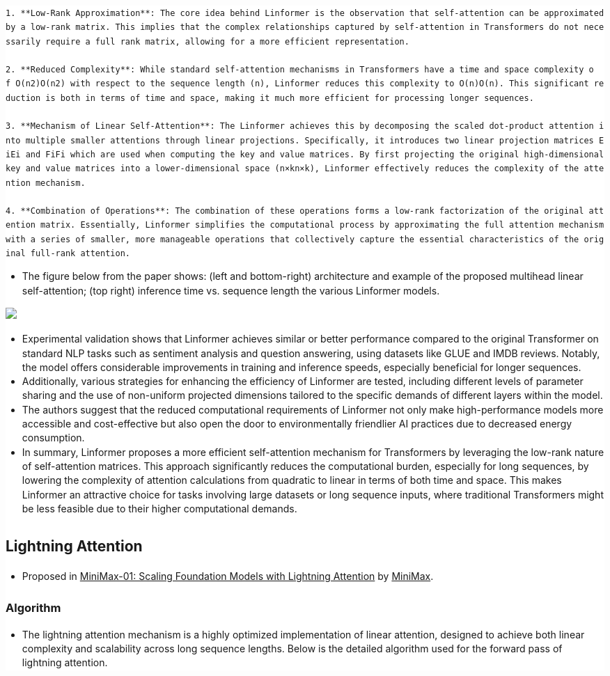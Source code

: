     1. **Low-Rank Approximation**: The core idea behind Linformer is the observation that self-attention can be approximated by a low-rank matrix. This implies that the complex relationships captured by self-attention in Transformers do not necessarily require a full rank matrix, allowing for a more efficient representation.
        
    2. **Reduced Complexity**: While standard self-attention mechanisms in Transformers have a time and space complexity of O(n2)O(n2) with respect to the sequence length (n), Linformer reduces this complexity to O(n)O(n). This significant reduction is both in terms of time and space, making it much more efficient for processing longer sequences.
        
    3. **Mechanism of Linear Self-Attention**: The Linformer achieves this by decomposing the scaled dot-product attention into multiple smaller attentions through linear projections. Specifically, it introduces two linear projection matrices EiEi and FiFi which are used when computing the key and value matrices. By first projecting the original high-dimensional key and value matrices into a lower-dimensional space (n×kn×k), Linformer effectively reduces the complexity of the attention mechanism.
        
    4. **Combination of Operations**: The combination of these operations forms a low-rank factorization of the original attention matrix. Essentially, Linformer simplifies the computational process by approximating the full attention mechanism with a series of smaller, more manageable operations that collectively capture the essential characteristics of the original full-rank attention.
        
- The figure below from the paper shows: (left and bottom-right) architecture and example of the proposed multihead linear self-attention; (top right) inference time vs. sequence length the various Linformer models.

![](https://aman.ai/images/papers/Linformer.jpg)

- Experimental validation shows that Linformer achieves similar or better performance compared to the original Transformer on standard NLP tasks such as sentiment analysis and question answering, using datasets like GLUE and IMDB reviews. Notably, the model offers considerable improvements in training and inference speeds, especially beneficial for longer sequences.
- Additionally, various strategies for enhancing the efficiency of Linformer are tested, including different levels of parameter sharing and the use of non-uniform projected dimensions tailored to the specific demands of different layers within the model.
- The authors suggest that the reduced computational requirements of Linformer not only make high-performance models more accessible and cost-effective but also open the door to environmentally friendlier AI practices due to decreased energy consumption.
- In summary, Linformer proposes a more efficient self-attention mechanism for Transformers by leveraging the low-rank nature of self-attention matrices. This approach significantly reduces the computational burden, especially for long sequences, by lowering the complexity of attention calculations from quadratic to linear in terms of both time and space. This makes Linformer an attractive choice for tasks involving large datasets or long sequence inputs, where traditional Transformers might be less feasible due to their higher computational demands.

## Lightning Attention

- Proposed in [MiniMax-01: Scaling Foundation Models with Lightning Attention](https://filecdn.minimax.chat/_Arxiv_MiniMax_01_Report.pdf) by [MiniMax](https://www.minimaxi.com/en/news/minimax-01-series-2).

### Algorithm

- The lightning attention mechanism is a highly optimized implementation of linear attention, designed to achieve both linear complexity and scalability across long sequence lengths. Below is the detailed algorithm used for the forward pass of lightning attention.
